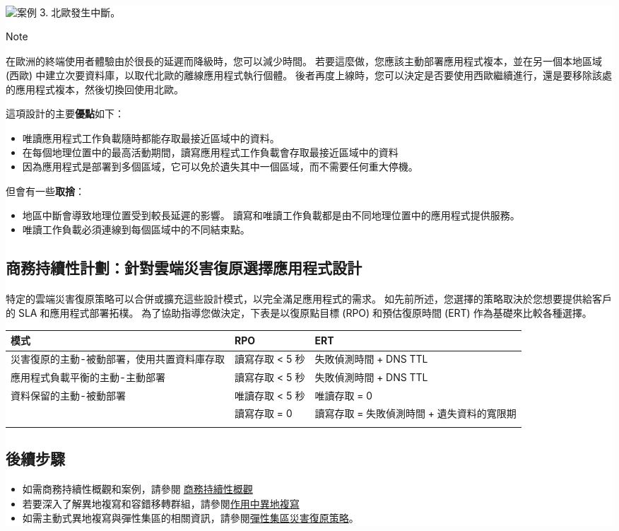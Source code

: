 ![案例 3. 北歐發生中斷。](./media/sql-database-designing-cloud-solutions-for-disaster-recovery/scenario3-c.png)

> [!NOTE]
> 在歐洲的終端使用者體驗由於很長的延遲而降級時，您可以減少時間。 若要這麼做，您應該主動部署應用程式複本，並在另一個本地區域 (西歐) 中建立次要資料庫，以取代北歐的離線應用程式執行個體。 後者再度上線時，您可以決定是否要使用西歐繼續進行，還是要移除該處的應用程式複本，然後切換回使用北歐。
>

這項設計的主要**優點**如下：
* 唯讀應用程式工作負載隨時都能存取最接近區域中的資料。 
* 在每個地理位置中的最高活動期間，讀寫應用程式工作負載會存取最接近區域中的資料
* 因為應用程式是部署到多個區域，它可以免於遺失其中一個區域，而不需要任何重大停機。 

但會有一些**取捨**：
* 地區中斷會導致地理位置受到較長延遲的影響。 讀寫和唯讀工作負載都是由不同地理位置中的應用程式提供服務。 
* 唯讀工作負載必須連線到每個區域中的不同結束點。 


## <a name="business-continuity-planning-choose-an-application-design-for-cloud-disaster-recovery"></a>商務持續性計劃：針對雲端災害復原選擇應用程式設計
特定的雲端災害復原策略可以合併或擴充這些設計模式，以完全滿足應用程式的需求。  如先前所述，您選擇的策略取決於您想要提供給客戶的 SLA 和應用程式部署拓樸。 為了協助指導您做決定，下表是以復原點目標 (RPO) 和預估復原時間 (ERT) 作為基礎來比較各種選擇。

| 模式 | RPO | ERT |
|:--- |:--- |:--- |
| 災害復原的主動-被動部署，使用共置資料庫存取 |讀寫存取 < 5 秒 |失敗偵測時間 + DNS TTL |
| 應用程式負載平衡的主動-主動部署 |讀寫存取 < 5 秒 |失敗偵測時間 + DNS TTL |
| 資料保留的主動-被動部署 |唯讀存取 < 5 秒 | 唯讀存取 = 0 |
||讀寫存取 = 0 | 讀寫存取 = 失敗偵測時間 + 遺失資料的寬限期 |
|||

## <a name="next-steps"></a>後續步驟
* 如需商務持續性概觀和案例，請參閱 [商務持續性概觀](sql-database-business-continuity.md)
* 若要深入了解異地複寫和容錯移轉群組，請參閱[作用中異地複寫](sql-database-geo-replication-overview.md)  
* 如需主動式異地複寫與彈性集區的相關資訊，請參閱[彈性集區災害復原策略](sql-database-disaster-recovery-strategies-for-applications-with-elastic-pool.md)。

